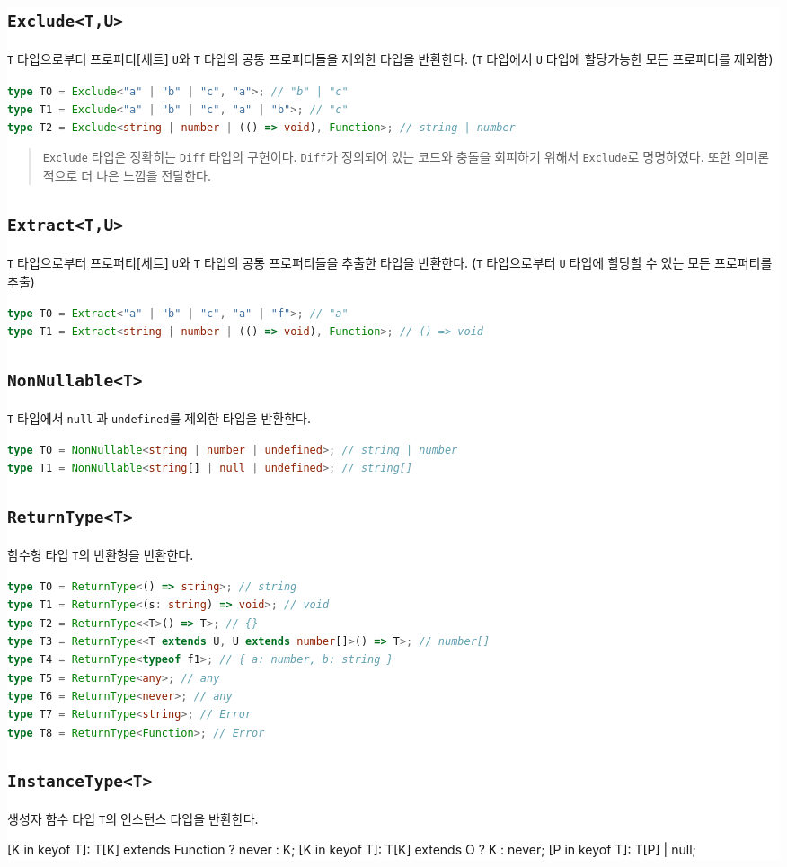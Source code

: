 ## `Exclude<T,U>`

`T` 타입으로부터 프로퍼티[세트] `U`와 `T` 타입의 공통 프로퍼티들을 제외한 타입을 반환한다.
(`T` 타입에서 `U` 타입에 할당가능한 모든 프로퍼티를 제외함)

```ts
type T0 = Exclude<"a" | "b" | "c", "a">; // "b" | "c"
type T1 = Exclude<"a" | "b" | "c", "a" | "b">; // "c"
type T2 = Exclude<string | number | (() => void), Function>; // string | number
```

> `Exclude` 타입은 정확히는 `Diff` 타입의 구현이다.
> `Diff`가 정의되어 있는 코드와 충돌을 회피하기 위해서 `Exclude`로 명명하였다.
> 또한 의미론적으로 더 나은 느낌을 전달한다.

## `Extract<T,U>`

`T` 타입으로부터 프로퍼티[세트] `U`와 `T` 타입의 공통 프로퍼티들을 추출한 타입을 반환한다.
(`T` 타입으로부터 `U` 타입에 할당할 수 있는 모든 프로퍼티를 추출)

```ts
type T0 = Extract<"a" | "b" | "c", "a" | "f">; // "a"
type T1 = Extract<string | number | (() => void), Function>; // () => void
```

## `NonNullable<T>`

`T` 타입에서 `null` 과 `undefined`를 제외한 타입을 반환한다.

```ts
type T0 = NonNullable<string | number | undefined>; // string | number
type T1 = NonNullable<string[] | null | undefined>; // string[]
```

## `ReturnType<T>`

함수형 타입 `T`의 반환형을 반환한다.

```ts
type T0 = ReturnType<() => string>; // string
type T1 = ReturnType<(s: string) => void>; // void
type T2 = ReturnType<<T>() => T>; // {}
type T3 = ReturnType<<T extends U, U extends number[]>() => T>; // number[]
type T4 = ReturnType<typeof f1>; // { a: number, b: string }
type T5 = ReturnType<any>; // any
type T6 = ReturnType<never>; // any
type T7 = ReturnType<string>; // Error
type T8 = ReturnType<Function>; // Error
```

## `InstanceType<T>`

생성자 함수 타입 `T`의 인스턴스 타입을 반환한다.


  [K in keyof T]: T[K] extends Function ? never : K;
  [K in keyof T]: T[K] extends O ? K : never;
  [P in keyof T]: T[P] | null;